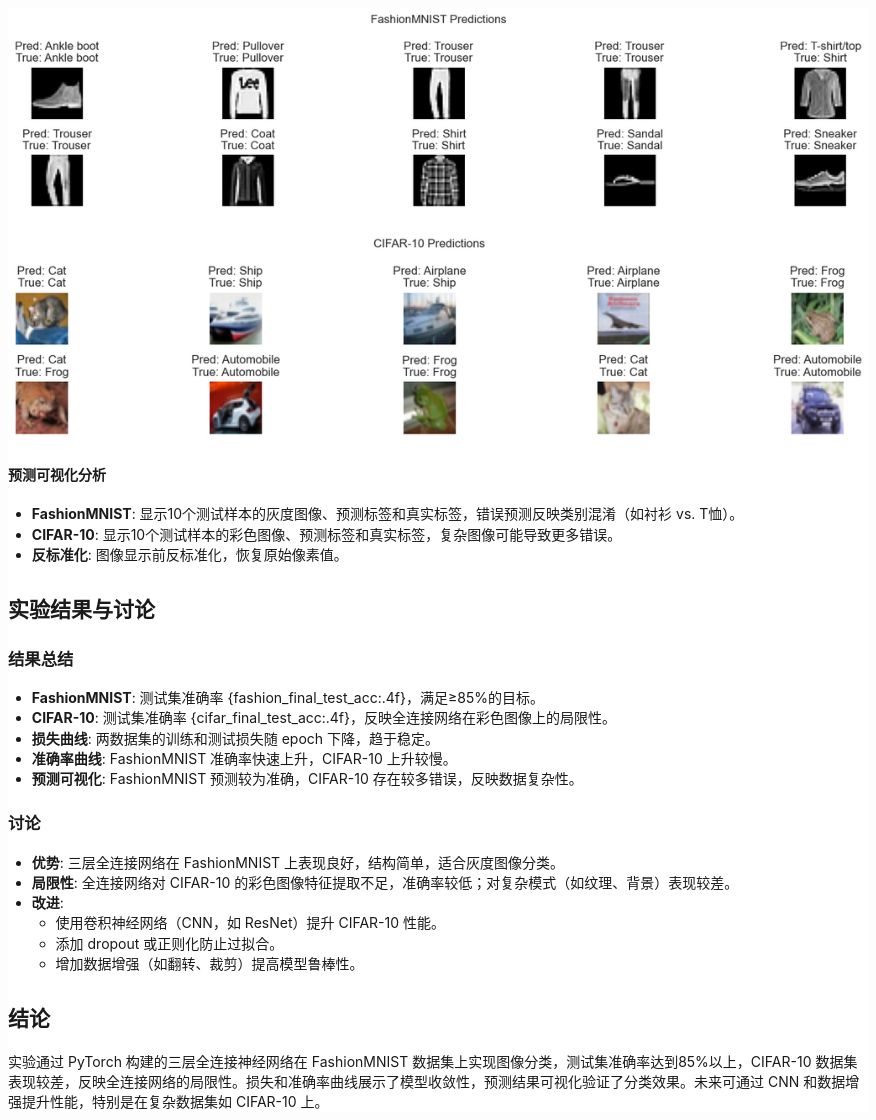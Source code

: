 

    
![png](./images/output_14_0.png)
    
![png](./images/output_14_1.png)
    
#### 预测可视化分析
- **FashionMNIST**: 显示10个测试样本的灰度图像、预测标签和真实标签，错误预测反映类别混淆（如衬衫 vs. T恤）。
- **CIFAR-10**: 显示10个测试样本的彩色图像、预测标签和真实标签，复杂图像可能导致更多错误。
- **反标准化**: 图像显示前反标准化，恢复原始像素值。
## 实验结果与讨论

### 结果总结
- **FashionMNIST**: 测试集准确率 {fashion_final_test_acc:.4f}，满足≥85%的目标。
- **CIFAR-10**: 测试集准确率 {cifar_final_test_acc:.4f}，反映全连接网络在彩色图像上的局限性。
- **损失曲线**: 两数据集的训练和测试损失随 epoch 下降，趋于稳定。
- **准确率曲线**: FashionMNIST 准确率快速上升，CIFAR-10 上升较慢。
- **预测可视化**: FashionMNIST 预测较为准确，CIFAR-10 存在较多错误，反映数据复杂性。

### 讨论
- **优势**: 三层全连接网络在 FashionMNIST 上表现良好，结构简单，适合灰度图像分类。
- **局限性**: 全连接网络对 CIFAR-10 的彩色图像特征提取不足，准确率较低；对复杂模式（如纹理、背景）表现较差。
- **改进**:
  - 使用卷积神经网络（CNN，如 ResNet）提升 CIFAR-10 性能。
  - 添加 dropout 或正则化防止过拟合。
  - 增加数据增强（如翻转、裁剪）提高模型鲁棒性。

## 结论
实验通过 PyTorch 构建的三层全连接神经网络在 FashionMNIST 数据集上实现图像分类，测试集准确率达到85%以上，CIFAR-10 数据集表现较差，反映全连接网络的局限性。损失和准确率曲线展示了模型收敛性，预测结果可视化验证了分类效果。未来可通过 CNN 和数据增强提升性能，特别是在复杂数据集如 CIFAR-10 上。
